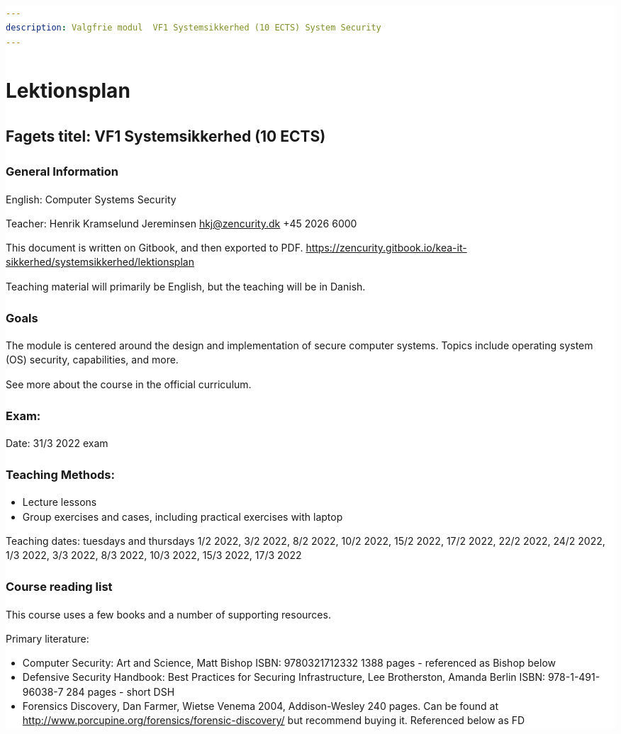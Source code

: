```yaml
---
description: Valgfrie modul  VF1 Systemsikkerhed (10 ECTS) System Security
---
```


# Lektionsplan

## Fagets titel: VF1 Systemsikkerhed \(10 ECTS\)

### General Information
English: Computer Systems Security

Teacher: Henrik Kramselund Jereminsen hkj@zencurity.dk +45 2026 6000


This document is written on Gitbook, and then exported to PDF.
https://zencurity.gitbook.io/kea-it-sikkerhed/systemsikkerhed/lektionsplan

Teaching material will primarily be English, but the teaching will be in Danish.

### Goals

The module is centered around the design and implementation of secure computer systems.
 Topics include operating system (OS) security, capabilities, and more.



See more about the course in the official curriculum.

### Exam:

Date: 31/3 2022 exam

### Teaching Methods:

* Lecture lessons
* Group exercises and cases, including practical exercises with laptop

Teaching dates: tuesdays and thursdays
1/2 2022, 3/2 2022, 8/2 2022, 10/2 2022, 15/2 2022, 17/2 2022, 22/2 2022, 24/2 2022, 1/3 2022, 3/3 2022, 8/3 2022, 10/3 2022, 15/3 2022, 17/3 2022


### Course reading list
This course uses a few books and a number of supporting resources.

Primary literature:

* Computer Security: Art and Science, Matt Bishop ISBN: 9780321712332 1388 pages - referenced as Bishop below
* Defensive Security Handbook: Best Practices for Securing Infrastructure, Lee Brotherston, Amanda Berlin ISBN: 978-1-491-96038-7 284 pages - short DSH
* Forensics Discovery, Dan Farmer, Wietse Venema 2004, Addison-Wesley 240 pages. Can be found at http://www.porcupine.org/forensics/forensic-discovery/ but recommend buying it. Referenced below as FD
